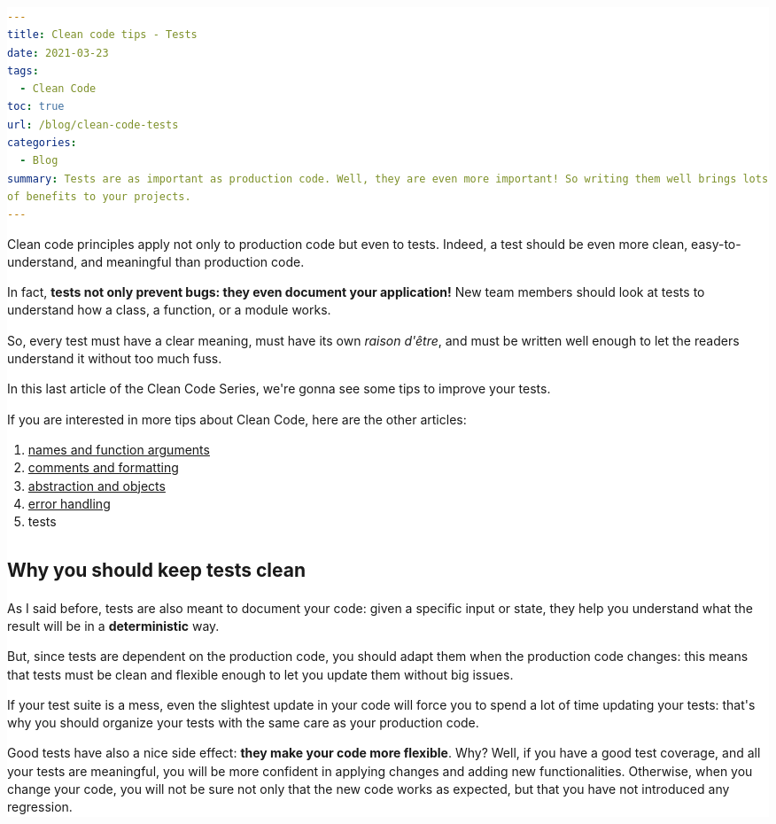 ```yaml
---
title: Clean code tips - Tests
date: 2021-03-23
tags:
  - Clean Code
toc: true
url: /blog/clean-code-tests
categories:
  - Blog
summary: Tests are as important as production code. Well, they are even more important! So writing them well brings lots of benefits to your projects.
---
```


Clean code principles apply not only to production code but even to tests. Indeed, a test should be even more clean, easy-to-understand, and meaningful than production code.

In fact, **tests not only prevent bugs: they even document your application!** New team members should look at tests to understand how a class, a function, or a module works.

So, every test must have a clear meaning, must have its own _raison d'être_, and must be written well enough to let the readers understand it without too much fuss.

In this last article of the Clean Code Series, we're gonna see some tips to improve your tests.

If you are interested in more tips about Clean Code, here are the other articles:

1. [names and function arguments](https://www.code4it.dev/blog/clean-code-names-and-functions "Clean code tips - names and functions")
2. [comments and formatting](https://www.code4it.dev/blog/clean-code-comments-and-formatting "Clean code tips - comments and formatting")
3. [abstraction and objects](https://www.code4it.dev/blog/clean-code-abstraction-and-objects "Clean code tips - Abstraction and objects")
4. [error handling](https://www.code4it.dev/blog/clean-code-error-handling "Clean code tips - error handling")
5. tests

## Why you should keep tests clean

As I said before, tests are also meant to document your code: given a specific input or state, they help you understand what the result will be in a **deterministic** way.

But, since tests are dependent on the production code, you should adapt them when the production code changes: this means that tests must be clean and flexible enough to let you update them without big issues.

If your test suite is a mess, even the slightest update in your code will force you to spend a lot of time updating your tests: that's why you should organize your tests with the same care as your production code.

Good tests have also a nice side effect: **they make your code more flexible**. Why? Well, if you have a good test coverage, and all your tests are meaningful, you will be more confident in applying changes and adding new functionalities. Otherwise, when you change your code, you will not be sure not only that the new code works as expected, but that you have not introduced any regression.
